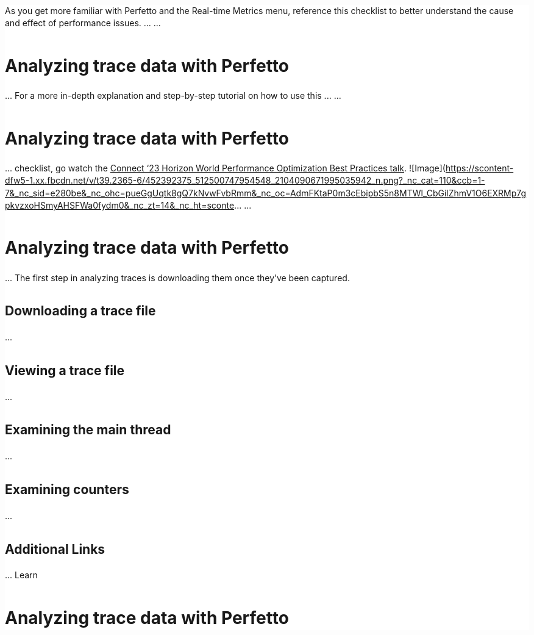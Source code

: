  As you get more familiar with Perfetto and the Real-time Metrics menu, reference
this checklist to better understand the cause and effect of performance issues.
...
...
# Analyzing trace data with Perfetto
...
For a more in-depth explanation and step-by-step tutorial on how to use this
...
...
# Analyzing trace data with Perfetto
...
checklist, go watch the [Connect ‘23 Horizon World Performance Optimization Best Practices talk](https://developers.meta.com/horizon-worlds/learn/documentation/performance-best-practices-and-tooling/connect-23-video-series-world-optimization-best-practices). ![Image](https://scontent-dfw5-1.xx.fbcdn.net/v/t39.2365-6/452392375_512500747954548_2104090671995035942_n.png?_nc_cat=110&ccb=1-7&_nc_sid=e280be&_nc_ohc=pueGgUqtk8gQ7kNvwFvbRmm&_nc_oc=AdmFKtaP0m3cEbipbS5n8MTWl_CbGilZhmV1O6EXRMp7gpkvzxoHSmyAHSFWa0fydm0&_nc_zt=14&_nc_ht=sconte...
...
# Analyzing trace data with Perfetto
...
 The first step in analyzing traces is downloading them once they’ve been
captured.  
## Downloading a trace file
...
## Viewing a trace file
...
## Examining the main thread
...
## Examining counters
...
## Additional Links
...
      Learn
# Analyzing trace data with Perfetto
